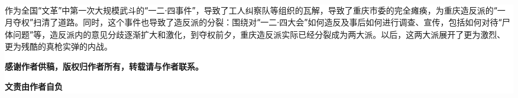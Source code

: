   作为全国“文革”中第一次大规模武斗的“一二·四事件”，导致了工人纠察队等组织的瓦解，导致了重庆市委的完全瘫痪，为重庆造反派的“一月夺权”扫清了道路。同时，这个事件也导致了造反派的分裂：围绕对“一二·四大会”如何造反及事后如何进行调查、宣传，包括如何对待“尸体问题”等，造反派内的意见分歧逐渐扩大和激化，到夺权前夕，重庆造反派实际已经分裂成为两大派。以后，这两大派展开了更为激烈、更为残酷的真枪实弹的内战。
 </p>
 <p>
  <strong>
   感谢作者供稿，版权归作者所有，转载请与作者联系。
  </strong>
 </p>
 <p>
  <strong>
   文责由作者自负
  </strong>
 </p>
</div>

